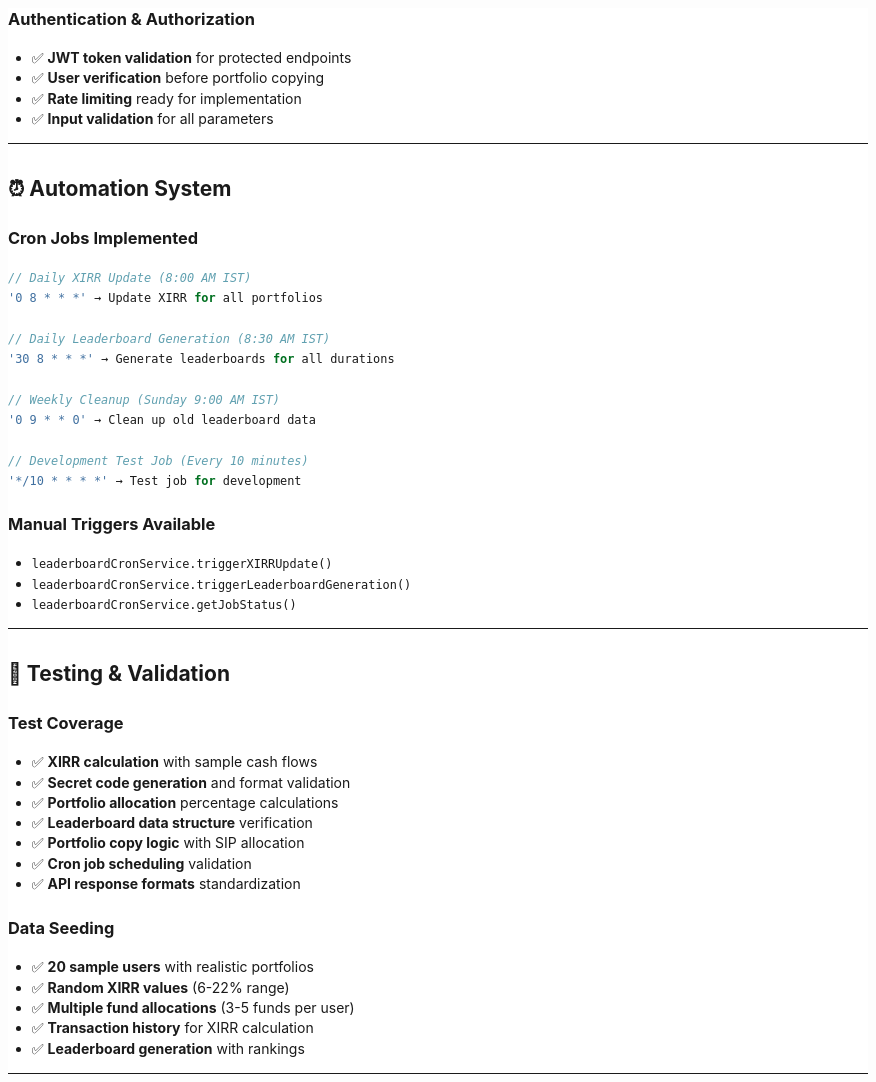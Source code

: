 ### Authentication & Authorization
- ✅ **JWT token validation** for protected endpoints
- ✅ **User verification** before portfolio copying
- ✅ **Rate limiting** ready for implementation
- ✅ **Input validation** for all parameters

---

## ⏰ Automation System

### Cron Jobs Implemented
```javascript
// Daily XIRR Update (8:00 AM IST)
'0 8 * * *' → Update XIRR for all portfolios

// Daily Leaderboard Generation (8:30 AM IST)
'30 8 * * *' → Generate leaderboards for all durations

// Weekly Cleanup (Sunday 9:00 AM IST)
'0 9 * * 0' → Clean up old leaderboard data

// Development Test Job (Every 10 minutes)
'*/10 * * * *' → Test job for development
```

### Manual Triggers Available
- `leaderboardCronService.triggerXIRRUpdate()`
- `leaderboardCronService.triggerLeaderboardGeneration()`
- `leaderboardCronService.getJobStatus()`

---

## 🧪 Testing & Validation

### Test Coverage
- ✅ **XIRR calculation** with sample cash flows
- ✅ **Secret code generation** and format validation
- ✅ **Portfolio allocation** percentage calculations
- ✅ **Leaderboard data structure** verification
- ✅ **Portfolio copy logic** with SIP allocation
- ✅ **Cron job scheduling** validation
- ✅ **API response formats** standardization

### Data Seeding
- ✅ **20 sample users** with realistic portfolios
- ✅ **Random XIRR values** (6-22% range)
- ✅ **Multiple fund allocations** (3-5 funds per user)
- ✅ **Transaction history** for XIRR calculation
- ✅ **Leaderboard generation** with rankings

---